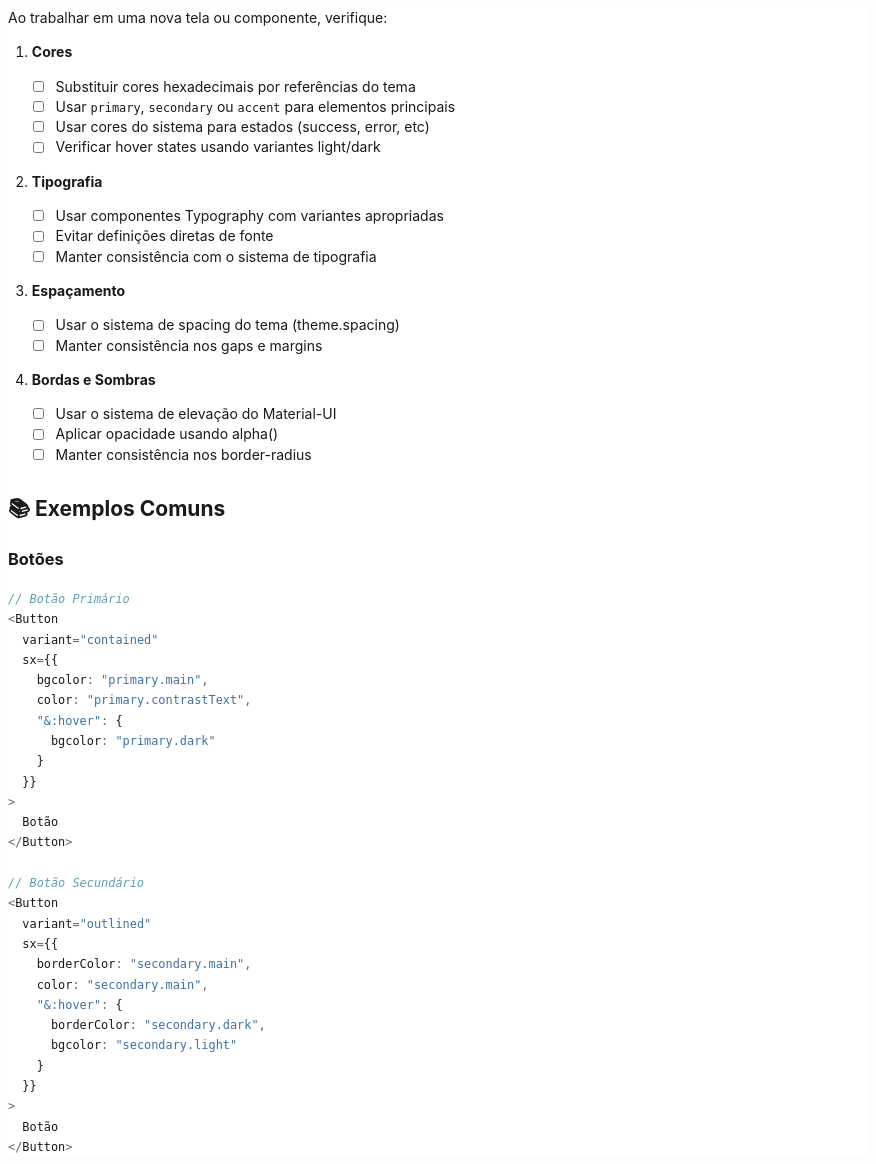 Ao trabalhar em uma nova tela ou componente, verifique:

1. **Cores**

   - [ ] Substituir cores hexadecimais por referências do tema
   - [ ] Usar `primary`, `secondary` ou `accent` para elementos principais
   - [ ] Usar cores do sistema para estados (success, error, etc)
   - [ ] Verificar hover states usando variantes light/dark

2. **Tipografia**

   - [ ] Usar componentes Typography com variantes apropriadas
   - [ ] Evitar definições diretas de fonte
   - [ ] Manter consistência com o sistema de tipografia

3. **Espaçamento**

   - [ ] Usar o sistema de spacing do tema (theme.spacing)
   - [ ] Manter consistência nos gaps e margins

4. **Bordas e Sombras**
   - [ ] Usar o sistema de elevação do Material-UI
   - [ ] Aplicar opacidade usando alpha()
   - [ ] Manter consistência nos border-radius

## 📚 Exemplos Comuns

### Botões

```typescript
// Botão Primário
<Button
  variant="contained"
  sx={{
    bgcolor: "primary.main",
    color: "primary.contrastText",
    "&:hover": {
      bgcolor: "primary.dark"
    }
  }}
>
  Botão
</Button>

// Botão Secundário
<Button
  variant="outlined"
  sx={{
    borderColor: "secondary.main",
    color: "secondary.main",
    "&:hover": {
      borderColor: "secondary.dark",
      bgcolor: "secondary.light"
    }
  }}
>
  Botão
</Button>
```
